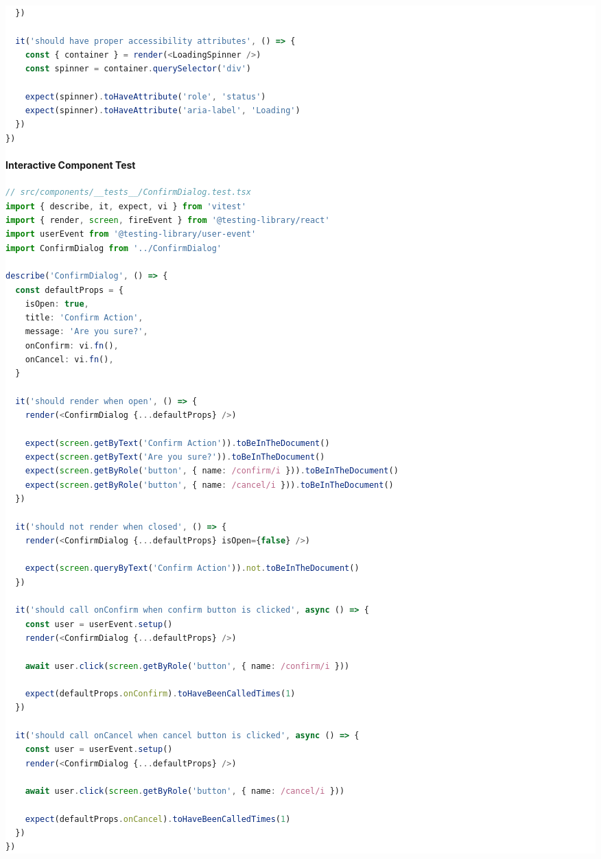 ```typescript
  })
  
  it('should have proper accessibility attributes', () => {
    const { container } = render(<LoadingSpinner />)
    const spinner = container.querySelector('div')
    
    expect(spinner).toHaveAttribute('role', 'status')
    expect(spinner).toHaveAttribute('aria-label', 'Loading')
  })
})
```

#### Interactive Component Test

```typescript
// src/components/__tests__/ConfirmDialog.test.tsx
import { describe, it, expect, vi } from 'vitest'
import { render, screen, fireEvent } from '@testing-library/react'
import userEvent from '@testing-library/user-event'
import ConfirmDialog from '../ConfirmDialog'

describe('ConfirmDialog', () => {
  const defaultProps = {
    isOpen: true,
    title: 'Confirm Action',
    message: 'Are you sure?',
    onConfirm: vi.fn(),
    onCancel: vi.fn(),
  }

  it('should render when open', () => {
    render(<ConfirmDialog {...defaultProps} />)
    
    expect(screen.getByText('Confirm Action')).toBeInTheDocument()
    expect(screen.getByText('Are you sure?')).toBeInTheDocument()
    expect(screen.getByRole('button', { name: /confirm/i })).toBeInTheDocument()
    expect(screen.getByRole('button', { name: /cancel/i })).toBeInTheDocument()
  })

  it('should not render when closed', () => {
    render(<ConfirmDialog {...defaultProps} isOpen={false} />)
    
    expect(screen.queryByText('Confirm Action')).not.toBeInTheDocument()
  })

  it('should call onConfirm when confirm button is clicked', async () => {
    const user = userEvent.setup()
    render(<ConfirmDialog {...defaultProps} />)
    
    await user.click(screen.getByRole('button', { name: /confirm/i }))
    
    expect(defaultProps.onConfirm).toHaveBeenCalledTimes(1)
  })

  it('should call onCancel when cancel button is clicked', async () => {
    const user = userEvent.setup()
    render(<ConfirmDialog {...defaultProps} />)
    
    await user.click(screen.getByRole('button', { name: /cancel/i }))
    
    expect(defaultProps.onCancel).toHaveBeenCalledTimes(1)
  })
})
```